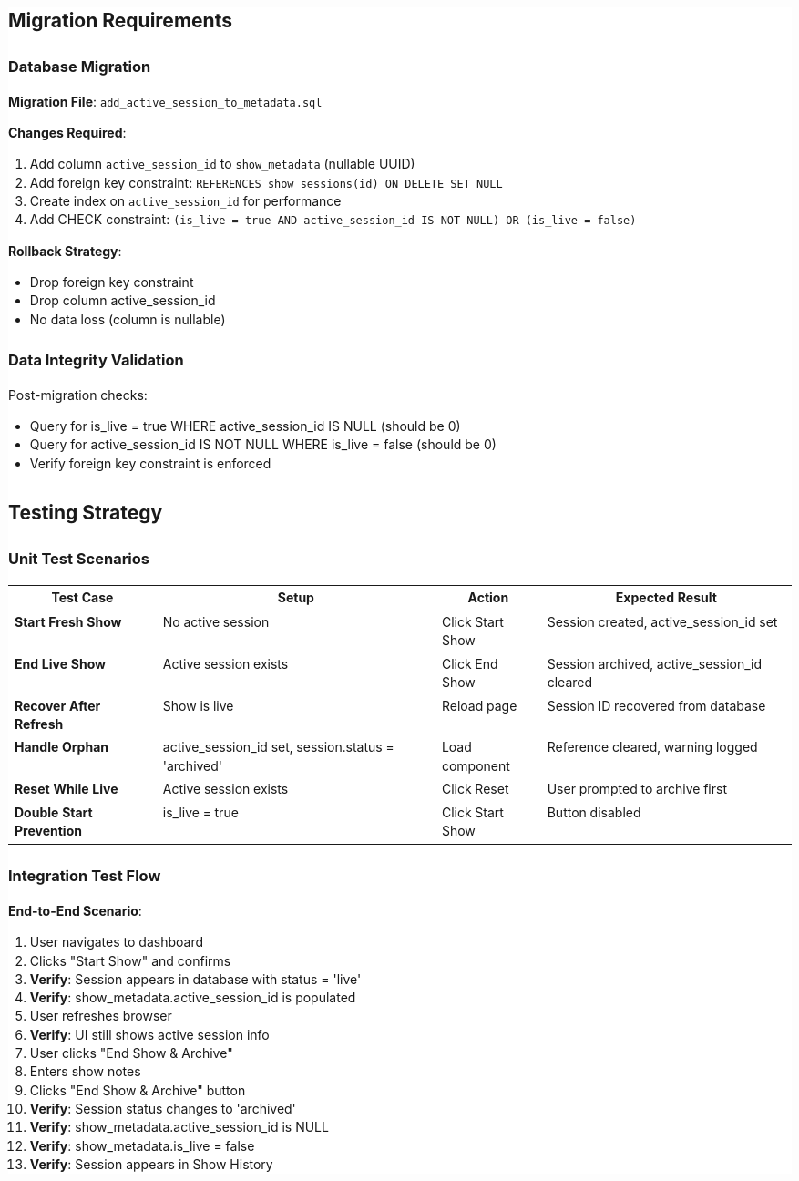 ## Migration Requirements

### Database Migration

**Migration File**: `add_active_session_to_metadata.sql`

**Changes Required**:
1. Add column `active_session_id` to `show_metadata` (nullable UUID)
2. Add foreign key constraint: `REFERENCES show_sessions(id) ON DELETE SET NULL`
3. Create index on `active_session_id` for performance
4. Add CHECK constraint: `(is_live = true AND active_session_id IS NOT NULL) OR (is_live = false)`

**Rollback Strategy**:
- Drop foreign key constraint
- Drop column active_session_id
- No data loss (column is nullable)

### Data Integrity Validation

Post-migration checks:
- Query for is_live = true WHERE active_session_id IS NULL (should be 0)
- Query for active_session_id IS NOT NULL WHERE is_live = false (should be 0)
- Verify foreign key constraint is enforced

## Testing Strategy

### Unit Test Scenarios

| Test Case | Setup | Action | Expected Result |
|-----------|-------|--------|-----------------|
| **Start Fresh Show** | No active session | Click Start Show | Session created, active_session_id set |
| **End Live Show** | Active session exists | Click End Show | Session archived, active_session_id cleared |
| **Recover After Refresh** | Show is live | Reload page | Session ID recovered from database |
| **Handle Orphan** | active_session_id set, session.status = 'archived' | Load component | Reference cleared, warning logged |
| **Reset While Live** | Active session exists | Click Reset | User prompted to archive first |
| **Double Start Prevention** | is_live = true | Click Start Show | Button disabled |

### Integration Test Flow

**End-to-End Scenario**:
1. User navigates to dashboard
2. Clicks "Start Show" and confirms
3. **Verify**: Session appears in database with status = 'live'
4. **Verify**: show_metadata.active_session_id is populated
5. User refreshes browser
6. **Verify**: UI still shows active session info
7. User clicks "End Show & Archive"
8. Enters show notes
9. Clicks "End Show & Archive" button
10. **Verify**: Session status changes to 'archived'
11. **Verify**: show_metadata.active_session_id is NULL
12. **Verify**: show_metadata.is_live = false
13. **Verify**: Session appears in Show History
